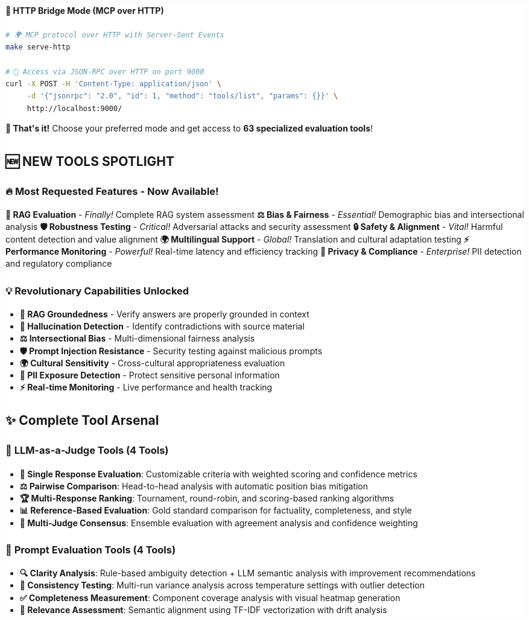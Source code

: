 #### **🔄 HTTP Bridge Mode (MCP over HTTP)**
```bash
# 🌍 MCP protocol over HTTP with Server-Sent Events
make serve-http

# 📡 Access via JSON-RPC over HTTP on port 9000
curl -X POST -H 'Content-Type: application/json' \
     -d '{"jsonrpc": "2.0", "id": 1, "method": "tools/list", "params": {}}' \
     http://localhost:9000/
```

**🎉 That's it!** Choose your preferred mode and get access to **63 specialized evaluation tools**!

## 🆕 **NEW TOOLS SPOTLIGHT**

### **🔥 Most Requested Features - Now Available!**

**🔗 RAG Evaluation** - *Finally!* Complete RAG system assessment
**⚖️ Bias & Fairness** - *Essential!* Demographic bias and intersectional analysis
**🛡️ Robustness Testing** - *Critical!* Adversarial attacks and security assessment
**🔒 Safety & Alignment** - *Vital!* Harmful content detection and value alignment
**🌍 Multilingual Support** - *Global!* Translation and cultural adaptation testing
**⚡ Performance Monitoring** - *Powerful!* Real-time latency and efficiency tracking
**🔐 Privacy & Compliance** - *Enterprise!* PII detection and regulatory compliance

### **💡 Revolutionary Capabilities Unlocked**
- **🎯 RAG Groundedness** - Verify answers are properly grounded in context
- **🚨 Hallucination Detection** - Identify contradictions with source material
- **⚖️ Intersectional Bias** - Multi-dimensional fairness analysis
- **🛡️ Prompt Injection Resistance** - Security testing against malicious prompts
- **🌍 Cultural Sensitivity** - Cross-cultural appropriateness evaluation
- **🔐 PII Exposure Detection** - Protect sensitive personal information
- **⚡ Real-time Monitoring** - Live performance and health tracking

## ✨ **Complete Tool Arsenal**

### 🤖 **LLM-as-a-Judge Tools** (4 Tools)
- **🎯 Single Response Evaluation**: Customizable criteria with weighted scoring and confidence metrics
- **⚖️ Pairwise Comparison**: Head-to-head analysis with automatic position bias mitigation
- **🏆 Multi-Response Ranking**: Tournament, round-robin, and scoring-based ranking algorithms
- **📊 Reference-Based Evaluation**: Gold standard comparison for factuality, completeness, and style
- **🤝 Multi-Judge Consensus**: Ensemble evaluation with agreement analysis and confidence weighting

### 📝 **Prompt Evaluation Tools** (4 Tools)
- **🔍 Clarity Analysis**: Rule-based ambiguity detection + LLM semantic analysis with improvement recommendations
- **🔄 Consistency Testing**: Multi-run variance analysis across temperature settings with outlier detection
- **✅ Completeness Measurement**: Component coverage analysis with visual heatmap generation
- **🎯 Relevance Assessment**: Semantic alignment using TF-IDF vectorization with drift analysis
